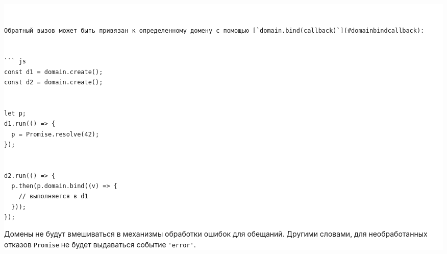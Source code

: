 ````


Обратный вызов может быть привязан к определенному домену с помощью [`domain.bind(callback)`](#domainbindcallback):


``` js
const d1 = domain.create();
const d2 = domain.create();


let p;
d1.run(() => {
  p = Promise.resolve(42);
});


d2.run(() => {
  p.then(p.domain.bind((v) => {
    // выполняется в d1
  }));
});
````

Домены не будут вмешиваться в механизмы обработки ошибок для обещаний. Другими словами, для необработанных отказов `Promise` не будет выдаваться событие `'error'`.

